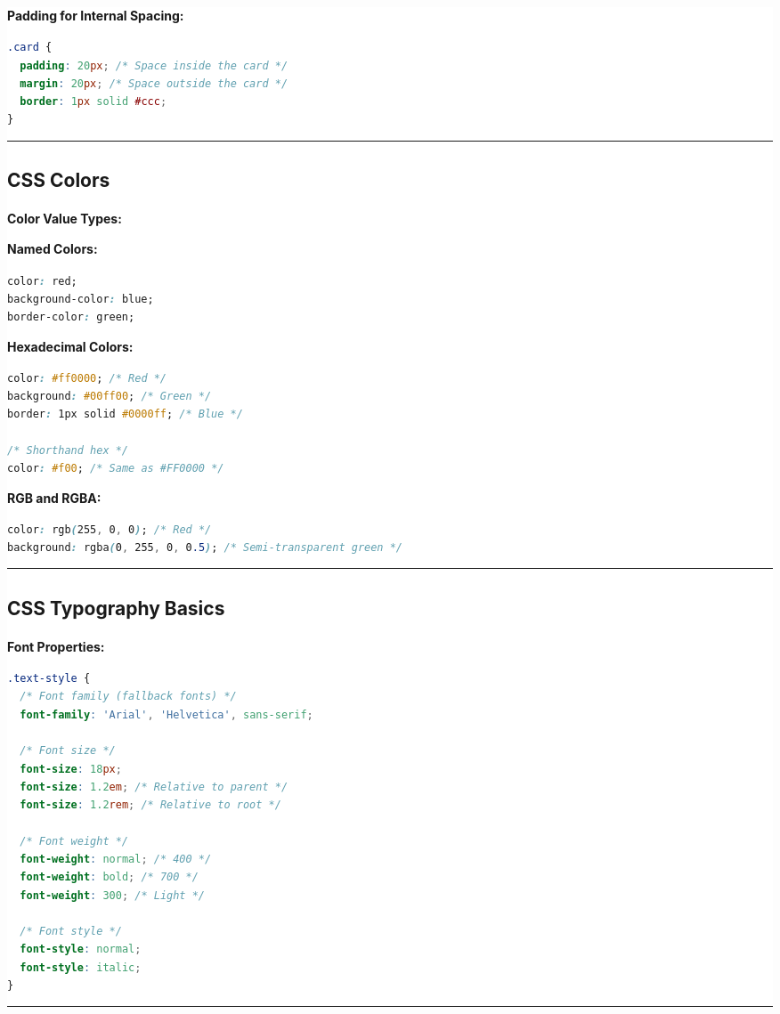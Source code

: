 **Padding for Internal Spacing:**

```css
.card {
  padding: 20px; /* Space inside the card */
  margin: 20px; /* Space outside the card */
  border: 1px solid #ccc;
}
```

---

## CSS Colors

**Color Value Types:**

**Named Colors:**

```css
color: red;
background-color: blue;
border-color: green;
```

**Hexadecimal Colors:**

```css
color: #ff0000; /* Red */
background: #00ff00; /* Green */
border: 1px solid #0000ff; /* Blue */

/* Shorthand hex */
color: #f00; /* Same as #FF0000 */
```

**RGB and RGBA:**

```css
color: rgb(255, 0, 0); /* Red */
background: rgba(0, 255, 0, 0.5); /* Semi-transparent green */
```

---

## CSS Typography Basics

**Font Properties:**

```css
.text-style {
  /* Font family (fallback fonts) */
  font-family: 'Arial', 'Helvetica', sans-serif;

  /* Font size */
  font-size: 18px;
  font-size: 1.2em; /* Relative to parent */
  font-size: 1.2rem; /* Relative to root */

  /* Font weight */
  font-weight: normal; /* 400 */
  font-weight: bold; /* 700 */
  font-weight: 300; /* Light */

  /* Font style */
  font-style: normal;
  font-style: italic;
}
```

---